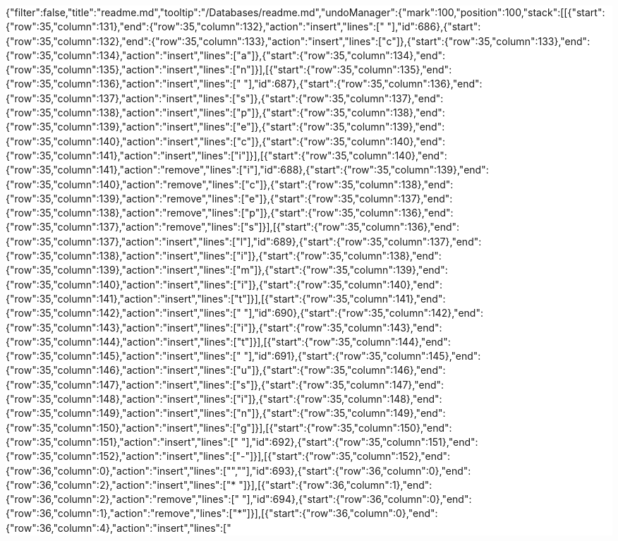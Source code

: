 {"filter":false,"title":"readme.md","tooltip":"/Databases/readme.md","undoManager":{"mark":100,"position":100,"stack":[[{"start":{"row":35,"column":131},"end":{"row":35,"column":132},"action":"insert","lines":[" "],"id":686},{"start":{"row":35,"column":132},"end":{"row":35,"column":133},"action":"insert","lines":["c"]},{"start":{"row":35,"column":133},"end":{"row":35,"column":134},"action":"insert","lines":["a"]},{"start":{"row":35,"column":134},"end":{"row":35,"column":135},"action":"insert","lines":["n"]}],[{"start":{"row":35,"column":135},"end":{"row":35,"column":136},"action":"insert","lines":[" "],"id":687},{"start":{"row":35,"column":136},"end":{"row":35,"column":137},"action":"insert","lines":["s"]},{"start":{"row":35,"column":137},"end":{"row":35,"column":138},"action":"insert","lines":["p"]},{"start":{"row":35,"column":138},"end":{"row":35,"column":139},"action":"insert","lines":["e"]},{"start":{"row":35,"column":139},"end":{"row":35,"column":140},"action":"insert","lines":["c"]},{"start":{"row":35,"column":140},"end":{"row":35,"column":141},"action":"insert","lines":["i"]}],[{"start":{"row":35,"column":140},"end":{"row":35,"column":141},"action":"remove","lines":["i"],"id":688},{"start":{"row":35,"column":139},"end":{"row":35,"column":140},"action":"remove","lines":["c"]},{"start":{"row":35,"column":138},"end":{"row":35,"column":139},"action":"remove","lines":["e"]},{"start":{"row":35,"column":137},"end":{"row":35,"column":138},"action":"remove","lines":["p"]},{"start":{"row":35,"column":136},"end":{"row":35,"column":137},"action":"remove","lines":["s"]}],[{"start":{"row":35,"column":136},"end":{"row":35,"column":137},"action":"insert","lines":["l"],"id":689},{"start":{"row":35,"column":137},"end":{"row":35,"column":138},"action":"insert","lines":["i"]},{"start":{"row":35,"column":138},"end":{"row":35,"column":139},"action":"insert","lines":["m"]},{"start":{"row":35,"column":139},"end":{"row":35,"column":140},"action":"insert","lines":["i"]},{"start":{"row":35,"column":140},"end":{"row":35,"column":141},"action":"insert","lines":["t"]}],[{"start":{"row":35,"column":141},"end":{"row":35,"column":142},"action":"insert","lines":[" "],"id":690},{"start":{"row":35,"column":142},"end":{"row":35,"column":143},"action":"insert","lines":["i"]},{"start":{"row":35,"column":143},"end":{"row":35,"column":144},"action":"insert","lines":["t"]}],[{"start":{"row":35,"column":144},"end":{"row":35,"column":145},"action":"insert","lines":[" "],"id":691},{"start":{"row":35,"column":145},"end":{"row":35,"column":146},"action":"insert","lines":["u"]},{"start":{"row":35,"column":146},"end":{"row":35,"column":147},"action":"insert","lines":["s"]},{"start":{"row":35,"column":147},"end":{"row":35,"column":148},"action":"insert","lines":["i"]},{"start":{"row":35,"column":148},"end":{"row":35,"column":149},"action":"insert","lines":["n"]},{"start":{"row":35,"column":149},"end":{"row":35,"column":150},"action":"insert","lines":["g"]}],[{"start":{"row":35,"column":150},"end":{"row":35,"column":151},"action":"insert","lines":[" "],"id":692},{"start":{"row":35,"column":151},"end":{"row":35,"column":152},"action":"insert","lines":["-"]}],[{"start":{"row":35,"column":152},"end":{"row":36,"column":0},"action":"insert","lines":["",""],"id":693},{"start":{"row":36,"column":0},"end":{"row":36,"column":2},"action":"insert","lines":["* "]}],[{"start":{"row":36,"column":1},"end":{"row":36,"column":2},"action":"remove","lines":[" "],"id":694},{"start":{"row":36,"column":0},"end":{"row":36,"column":1},"action":"remove","lines":["*"]}],[{"start":{"row":36,"column":0},"end":{"row":36,"column":4},"action":"insert","lines":["